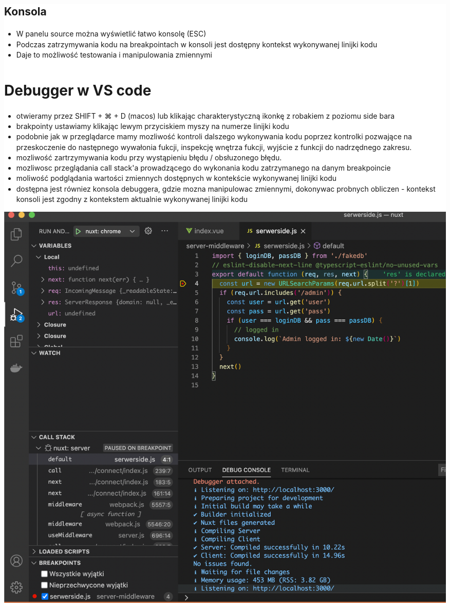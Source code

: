 ## Konsola
- W panelu source można wyświetlić łatwo konsolę (ESC)
- Podczas zatrzymywania kodu na breakpointach w konsoli jest dostępny kontekst wykonywanej linijki kodu
- Daje to możliwość testowania i manipulowania zmiennymi

# Debugger w VS code
- otwieramy przez SHIFT + ⌘ + D (macos) lub klikając charakterystyczną ikonkę z robakiem z poziomu side bara
- brakpointy ustawiamy klikając lewym przyciskiem myszy na numerze linijki kodu
- podobnie jak w przeglądarce mamy mozliwość kontroli dalszego wykonywania kodu poprzez kontrolki pozwające na przeskoczenie do następnego wywałonia fukcji, inspekcję wnętrza fukcji, wyjście z funkcji do nadrzędnego zakresu.
- mozliwość zartrzymywania kodu przy wystąpieniu błędu / obsłuzonego błędu.
- mozliwosc przeglądania call stack'a prowadzącego do wykonania kodu zatrzymanego na danym breakpoincie
- moliwość podglądania wartości zmiennych dostępnych w kontekście wykonywanej linijki kodu
- dostępna jest równiez konsola debuggera, gdzie mozna manipulowac zmiennymi, dokonywac probnych obliczen - kontekst konsoli jest zgodny z kontekstem aktualnie wykonywanej linijki kodu

![image info](./img/vscode.png)

